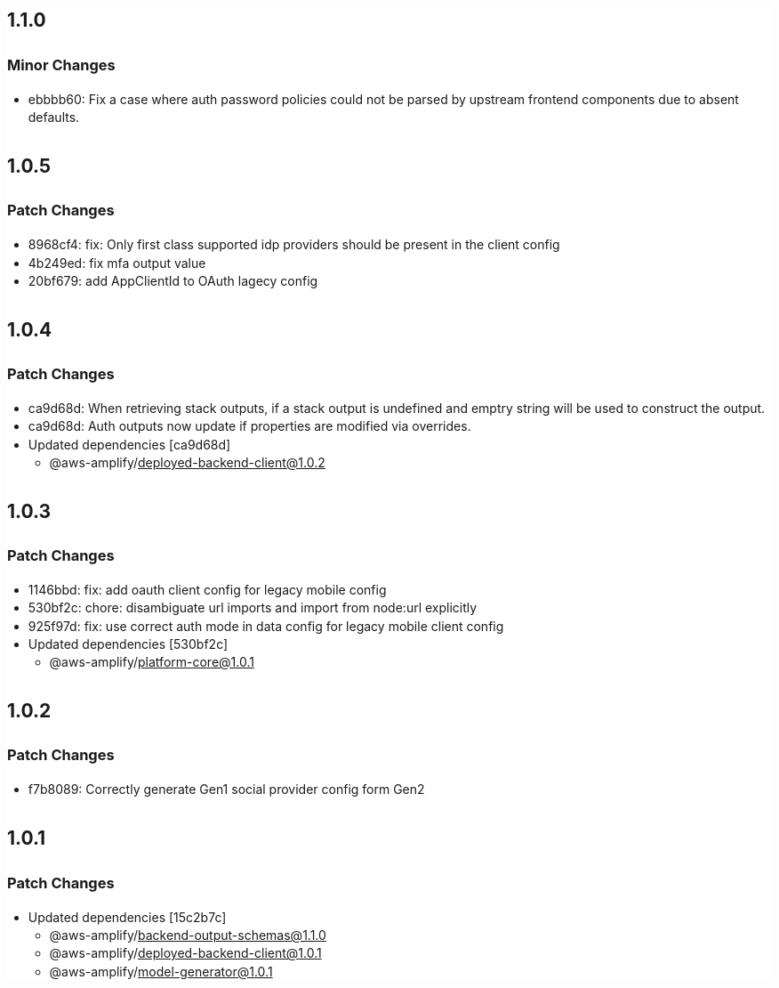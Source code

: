 ## 1.1.0

### Minor Changes

- ebbbb60: Fix a case where auth password policies could not be parsed by upstream frontend components due to absent defaults.

## 1.0.5

### Patch Changes

- 8968cf4: fix: Only first class supported idp providers should be present in the client config
- 4b249ed: fix mfa output value
- 20bf679: add AppClientId to OAuth lagecy config

## 1.0.4

### Patch Changes

- ca9d68d: When retrieving stack outputs, if a stack output is undefined and emptry string will be used to construct the output.
- ca9d68d: Auth outputs now update if properties are modified via overrides.
- Updated dependencies [ca9d68d]
  - @aws-amplify/deployed-backend-client@1.0.2

## 1.0.3

### Patch Changes

- 1146bbd: fix: add oauth client config for legacy mobile config
- 530bf2c: chore: disambiguate url imports and import from node:url explicitly
- 925f97d: fix: use correct auth mode in data config for legacy mobile client config
- Updated dependencies [530bf2c]
  - @aws-amplify/platform-core@1.0.1

## 1.0.2

### Patch Changes

- f7b8089: Correctly generate Gen1 social provider config form Gen2

## 1.0.1

### Patch Changes

- Updated dependencies [15c2b7c]
  - @aws-amplify/backend-output-schemas@1.1.0
  - @aws-amplify/deployed-backend-client@1.0.1
  - @aws-amplify/model-generator@1.0.1
